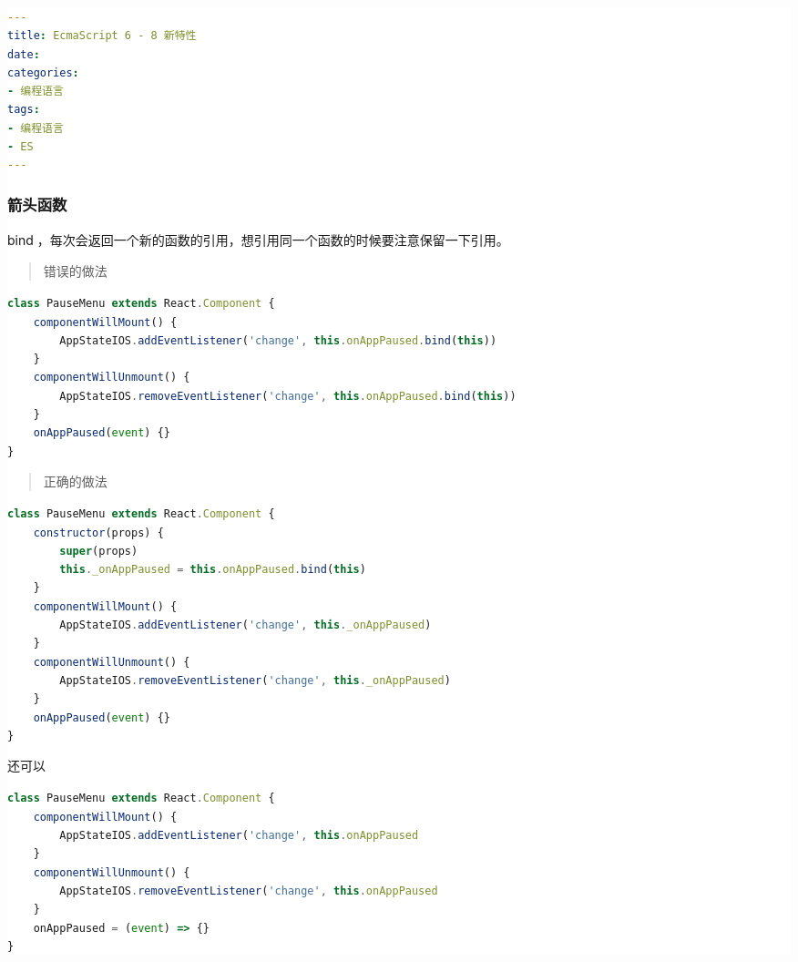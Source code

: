 ```yaml
---
title: EcmaScript 6 - 8 新特性
date: 
categories:
- 编程语言
tags:
- 编程语言
- ES
---
```



### 箭头函数

bind ，每次会返回一个新的函数的引用，想引用同一个函数的时候要注意保留一下引用。

> 错误的做法

```javascript
class PauseMenu extends React.Component {
	componentWillMount() {
		AppStateIOS.addEventListener('change', this.onAppPaused.bind(this))
	}
	componentWillUnmount() {
		AppStateIOS.removeEventListener('change', this.onAppPaused.bind(this))
	}
	onAppPaused(event) {}
}
```

> 正确的做法

```javascript
class PauseMenu extends React.Component {
	constructor(props) {
		super(props)
		this._onAppPaused = this.onAppPaused.bind(this)
	}
	componentWillMount() {
		AppStateIOS.addEventListener('change', this._onAppPaused)
	}
	componentWillUnmount() {
		AppStateIOS.removeEventListener('change', this._onAppPaused)
	}
	onAppPaused(event) {}
}
```

还可以

```javascript
class PauseMenu extends React.Component {
	componentWillMount() {
		AppStateIOS.addEventListener('change', this.onAppPaused
	}
	componentWillUnmount() {
		AppStateIOS.removeEventListener('change', this.onAppPaused
	}
	onAppPaused = (event) => {}
}
```
